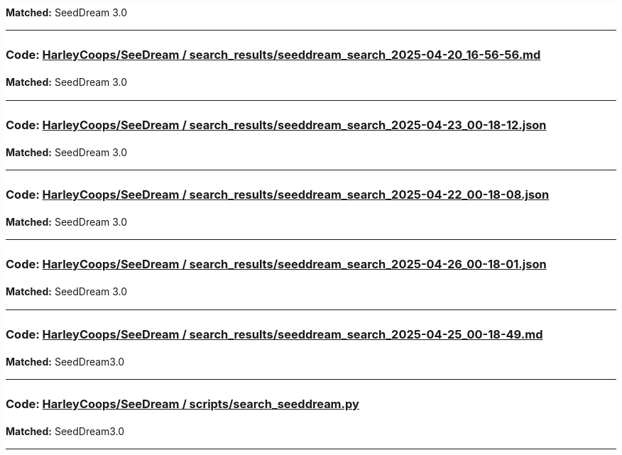 **Matched:** SeedDream 3.0  

---

### Code: [HarleyCoops/SeeDream / search_results/seeddream_search_2025-04-20_16-56-56.md](https://github.com/HarleyCoops/SeeDream/blob/bce582bf0468b8ffc36afdbf3713fb596beb3de0/search_results/seeddream_search_2025-04-20_16-56-56.md)

**Matched:** SeedDream 3.0  

---

### Code: [HarleyCoops/SeeDream / search_results/seeddream_search_2025-04-23_00-18-12.json](https://github.com/HarleyCoops/SeeDream/blob/bce582bf0468b8ffc36afdbf3713fb596beb3de0/search_results/seeddream_search_2025-04-23_00-18-12.json)

**Matched:** SeedDream 3.0  

---

### Code: [HarleyCoops/SeeDream / search_results/seeddream_search_2025-04-22_00-18-08.json](https://github.com/HarleyCoops/SeeDream/blob/bce582bf0468b8ffc36afdbf3713fb596beb3de0/search_results/seeddream_search_2025-04-22_00-18-08.json)

**Matched:** SeedDream 3.0  

---

### Code: [HarleyCoops/SeeDream / search_results/seeddream_search_2025-04-26_00-18-01.json](https://github.com/HarleyCoops/SeeDream/blob/bce582bf0468b8ffc36afdbf3713fb596beb3de0/search_results/seeddream_search_2025-04-26_00-18-01.json)

**Matched:** SeedDream 3.0  

---

### Code: [HarleyCoops/SeeDream / search_results/seeddream_search_2025-04-25_00-18-49.md](https://github.com/HarleyCoops/SeeDream/blob/bce582bf0468b8ffc36afdbf3713fb596beb3de0/search_results/seeddream_search_2025-04-25_00-18-49.md)

**Matched:** SeedDream3.0  

---

### Code: [HarleyCoops/SeeDream / scripts/search_seeddream.py](https://github.com/HarleyCoops/SeeDream/blob/bce582bf0468b8ffc36afdbf3713fb596beb3de0/scripts/search_seeddream.py)

**Matched:** SeedDream3.0  

---